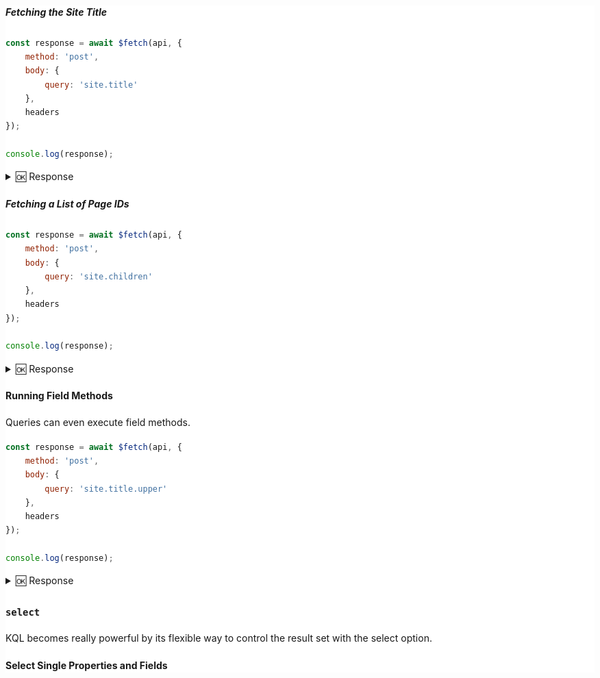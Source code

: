 ##### Fetching the Site Title

```js
const response = await $fetch(api, {
	method: 'post',
	body: {
		query: 'site.title'
	},
	headers
});

console.log(response);
```

<details><summary>🆗 Response</summary></details>

##### Fetching a List of Page IDs

```js
const response = await $fetch(api, {
	method: 'post',
	body: {
		query: 'site.children'
	},
	headers
});

console.log(response);
```

<details><summary>🆗 Response</summary></details>

#### Running Field Methods

Queries can even execute field methods.

```js
const response = await $fetch(api, {
	method: 'post',
	body: {
		query: 'site.title.upper'
	},
	headers
});

console.log(response);
```

<details><summary>🆗 Response</summary></details>

### `select`

KQL becomes really powerful by its flexible way to control the result set with the select option.

#### Select Single Properties and Fields
